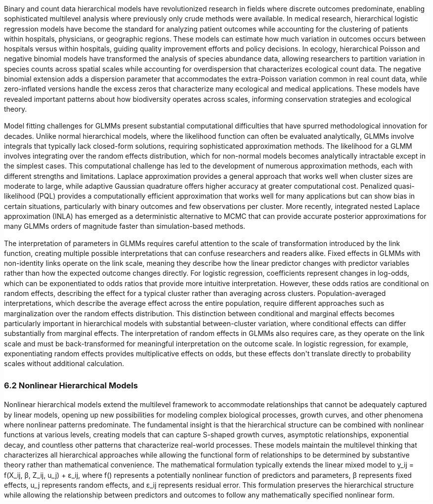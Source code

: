 Binary and count data hierarchical models have revolutionized research in fields where discrete outcomes predominate, enabling sophisticated multilevel analysis where previously only crude methods were available. In medical research, hierarchical logistic regression models have become the standard for analyzing patient outcomes while accounting for the clustering of patients within hospitals, physicians, or geographic regions. These models can estimate how much variation in outcomes occurs between hospitals versus within hospitals, guiding quality improvement efforts and policy decisions. In ecology, hierarchical Poisson and negative binomial models have transformed the analysis of species abundance data, allowing researchers to partition variation in species counts across spatial scales while accounting for overdispersion that characterizes ecological count data. The negative binomial extension adds a dispersion parameter that accommodates the extra-Poisson variation common in real count data, while zero-inflated versions handle the excess zeros that characterize many ecological and medical applications. These models have revealed important patterns about how biodiversity operates across scales, informing conservation strategies and ecological theory.

Model fitting challenges for GLMMs present substantial computational difficulties that have spurred methodological innovation for decades. Unlike normal hierarchical models, where the likelihood function can often be evaluated analytically, GLMMs involve integrals that typically lack closed-form solutions, requiring sophisticated approximation methods. The likelihood for a GLMM involves integrating over the random effects distribution, which for non-normal models becomes analytically intractable except in the simplest cases. This computational challenge has led to the development of numerous approximation methods, each with different strengths and limitations. Laplace approximation provides a general approach that works well when cluster sizes are moderate to large, while adaptive Gaussian quadrature offers higher accuracy at greater computational cost. Penalized quasi-likelihood (PQL) provides a computationally efficient approximation that works well for many applications but can show bias in certain situations, particularly with binary outcomes and few observations per cluster. More recently, integrated nested Laplace approximation (INLA) has emerged as a deterministic alternative to MCMC that can provide accurate posterior approximations for many GLMMs orders of magnitude faster than simulation-based methods.

The interpretation of parameters in GLMMs requires careful attention to the scale of transformation introduced by the link function, creating multiple possible interpretations that can confuse researchers and readers alike. Fixed effects in GLMMs with non-identity links operate on the link scale, meaning they describe how the linear predictor changes with predictor variables rather than how the expected outcome changes directly. For logistic regression, coefficients represent changes in log-odds, which can be exponentiated to odds ratios that provide more intuitive interpretation. However, these odds ratios are conditional on random effects, describing the effect for a typical cluster rather than averaging across clusters. Population-averaged interpretations, which describe the average effect across the entire population, require different approaches such as marginalization over the random effects distribution. This distinction between conditional and marginal effects becomes particularly important in hierarchical models with substantial between-cluster variation, where conditional effects can differ substantially from marginal effects. The interpretation of random effects in GLMMs also requires care, as they operate on the link scale and must be back-transformed for meaningful interpretation on the outcome scale. In logistic regression, for example, exponentiating random effects provides multiplicative effects on odds, but these effects don't translate directly to probability scales without additional calculation.

### 6.2 Nonlinear Hierarchical Models

Nonlinear hierarchical models extend the multilevel framework to accommodate relationships that cannot be adequately captured by linear models, opening up new possibilities for modeling complex biological processes, growth curves, and other phenomena where nonlinear patterns predominate. The fundamental insight is that the hierarchical structure can be combined with nonlinear functions at various levels, creating models that can capture S-shaped growth curves, asymptotic relationships, exponential decay, and countless other patterns that characterize real-world processes. These models maintain the multilevel thinking that characterizes all hierarchical approaches while allowing the functional form of relationships to be determined by substantive theory rather than mathematical convenience. The mathematical formulation typically extends the linear mixed model to y_ij = f(X_ij, β, Z_ij, u_j) + ε_ij, where f() represents a potentially nonlinear function of predictors and parameters, β represents fixed effects, u_j represents random effects, and ε_ij represents residual error. This formulation preserves the hierarchical structure while allowing the relationship between predictors and outcomes to follow any mathematically specified nonlinear form.
